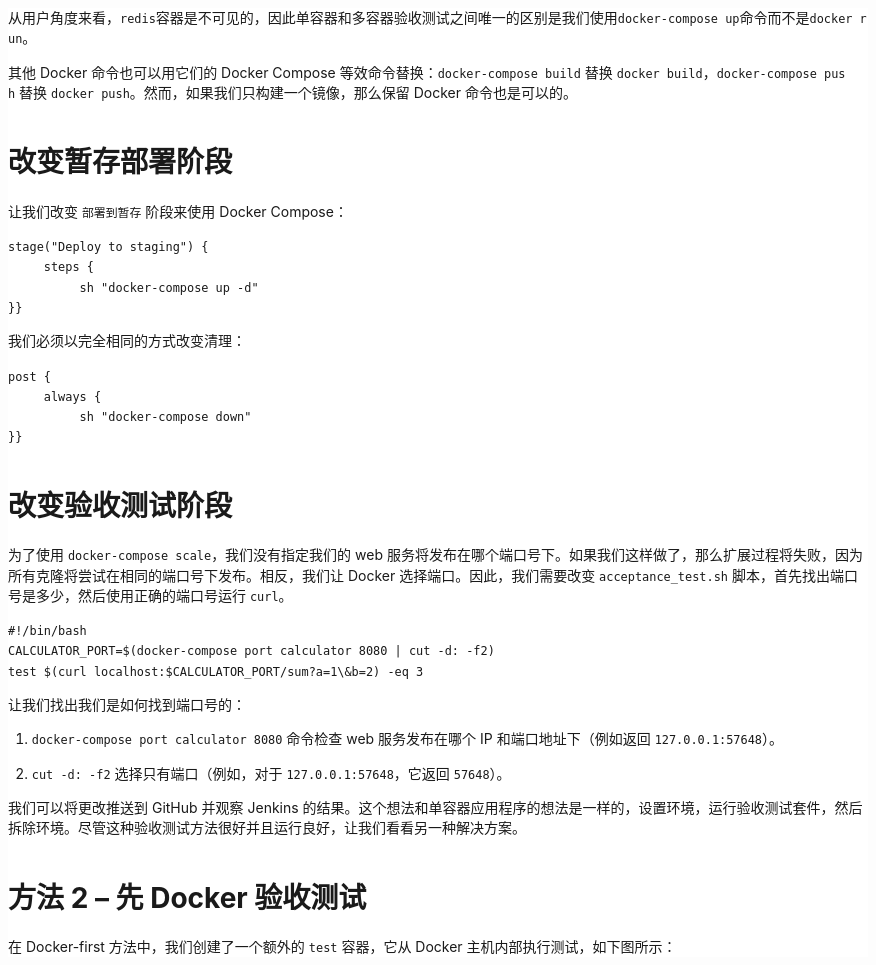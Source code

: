 从用户角度来看，`redis`容器是不可见的，因此单容器和多容器验收测试之间唯一的区别是我们使用`docker-compose up`命令而不是`docker run`。

其他 Docker 命令也可以用它们的 Docker Compose 等效命令替换：`docker-compose build` 替换 `docker build`，`docker-compose push` 替换 `docker push`。然而，如果我们只构建一个镜像，那么保留 Docker 命令也是可以的。

# 改变暂存部署阶段

让我们改变 `部署到暂存` 阶段来使用 Docker Compose：

```
stage("Deploy to staging") {    
     steps {        
          sh "docker-compose up -d"    
}}
```

我们必须以完全相同的方式改变清理：

```
post {    
     always {        
          sh "docker-compose down"    
}}
```

# 改变验收测试阶段

为了使用 `docker-compose scale`，我们没有指定我们的 web 服务将发布在哪个端口号下。如果我们这样做了，那么扩展过程将失败，因为所有克隆将尝试在相同的端口号下发布。相反，我们让 Docker 选择端口。因此，我们需要改变 `acceptance_test.sh` 脚本，首先找出端口号是多少，然后使用正确的端口号运行 `curl`。

```
#!/bin/bash
CALCULATOR_PORT=$(docker-compose port calculator 8080 | cut -d: -f2)
test $(curl localhost:$CALCULATOR_PORT/sum?a=1\&b=2) -eq 3
```

让我们找出我们是如何找到端口号的：

1.  `docker-compose port calculator 8080` 命令检查 web 服务发布在哪个 IP 和端口地址下（例如返回 `127.0.0.1:57648`）。

1.  `cut -d: -f2` 选择只有端口（例如，对于 `127.0.0.1:57648`，它返回 `57648`）。

我们可以将更改推送到 GitHub 并观察 Jenkins 的结果。这个想法和单容器应用程序的想法是一样的，设置环境，运行验收测试套件，然后拆除环境。尽管这种验收测试方法很好并且运行良好，让我们看看另一种解决方案。

# 方法 2 – 先 Docker 验收测试

在 Docker-first 方法中，我们创建了一个额外的 `test` 容器，它从 Docker 主机内部执行测试，如下图所示：
